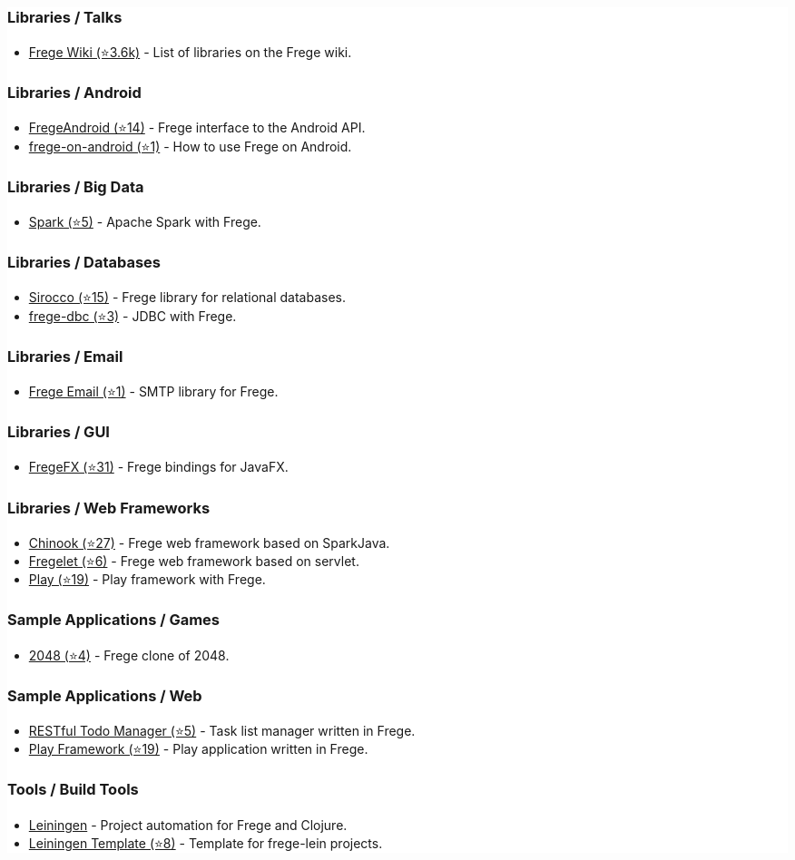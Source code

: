 ### Libraries / Talks

*   [Frege Wiki (⭐3.6k)](https://github.com/Frege/frege/wiki/Libraries) - List of libraries on the Frege wiki.

### Libraries / Android

*   [FregeAndroid (⭐14)](https://github.com/trilogysci/FregeAndroid) - Frege interface to the Android API.
*   [frege-on-android (⭐1)](https://github.com/ppelleti/frege-on-android) - How to use Frege on Android.

### Libraries / Big Data

*   [Spark (⭐5)](https://github.com/sw1sh/frege-spark) - Apache Spark with Frege.

### Libraries / Databases

*   [Sirocco (⭐15)](https://github.com/fregelab/sirocco) - Frege library for relational databases.
*   [frege-dbc (⭐3)](https://github.com/DellCliff/frege-dbc) - JDBC with Frege.

### Libraries / Email

*   [Frege Email (⭐1)](https://github.com/y-taka-23/frege-email) - SMTP library for Frege.

### Libraries / GUI

*   [FregeFX (⭐31)](https://github.com/Frege/FregeFX) - Frege bindings for JavaFX.

### Libraries / Web Frameworks

*   [Chinook (⭐27)](https://github.com/fregelab/chinook) - Frege web framework based on SparkJava.
*   [Fregelet (⭐6)](https://github.com/mmhelloworld/fregelet) - Frege web framework based on servlet.
*   [Play (⭐19)](https://github.com/mmhelloworld/hello-play-frege) - Play framework with Frege.

### Sample Applications / Games

*   [2048 (⭐4)](https://github.com/tfausak/fr2048) - Frege clone of 2048.

### Sample Applications / Web

*   [RESTful Todo Manager (⭐5)](https://github.com/y-taka-23/restful-todo) - Task list manager written in Frege.
*   [Play Framework (⭐19)](https://github.com/mmhelloworld/hello-play-frege) - Play application written in Frege.

### Tools / Build Tools

*   [Leiningen](http://leiningen.org/) - Project automation for Frege and Clojure.
*   [Leiningen Template (⭐8)](https://github.com/Frege/frege-lein-template) - Template for frege-lein projects.
